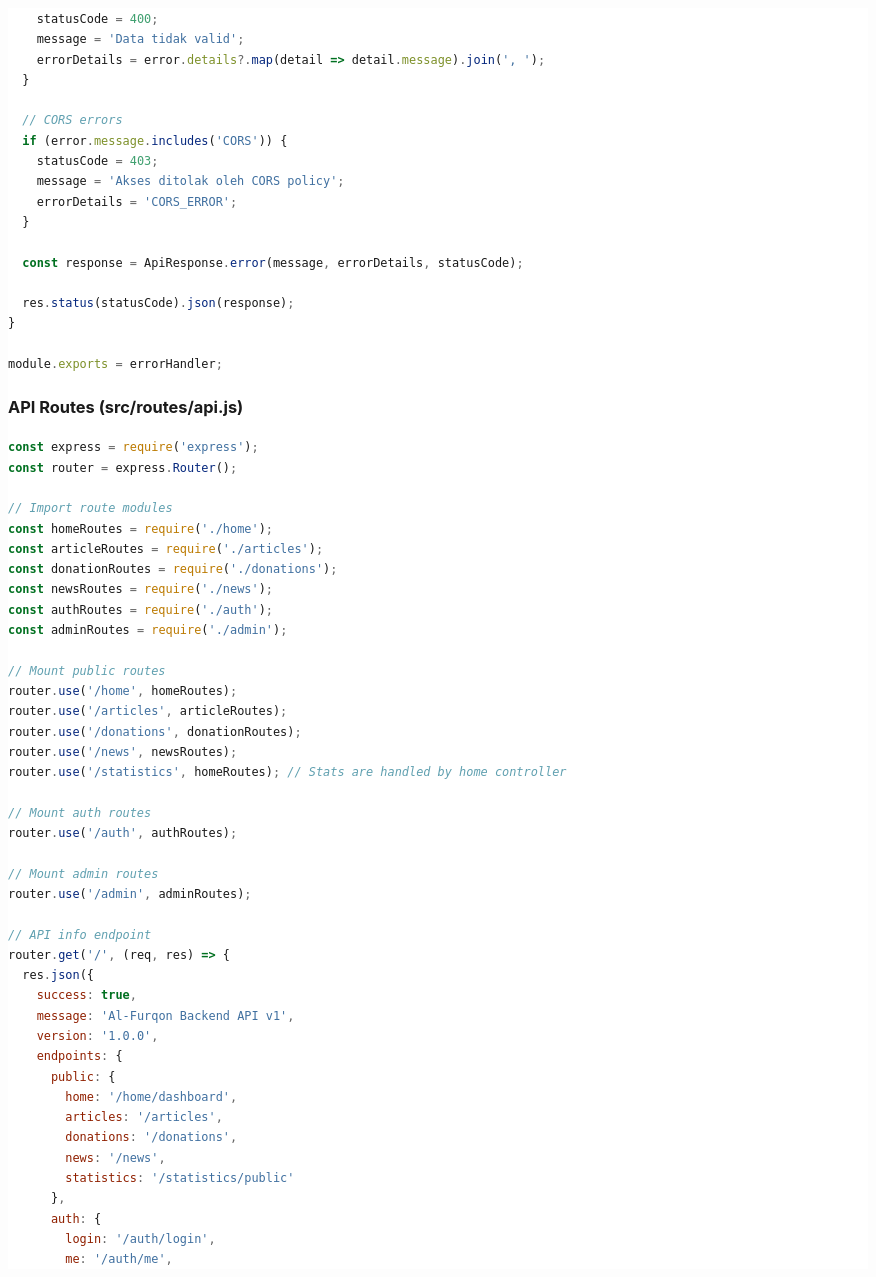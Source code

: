 ```javascript
    statusCode = 400;
    message = 'Data tidak valid';
    errorDetails = error.details?.map(detail => detail.message).join(', ');
  }

  // CORS errors
  if (error.message.includes('CORS')) {
    statusCode = 403;
    message = 'Akses ditolak oleh CORS policy';
    errorDetails = 'CORS_ERROR';
  }

  const response = ApiResponse.error(message, errorDetails, statusCode);
  
  res.status(statusCode).json(response);
}

module.exports = errorHandler;
```

### API Routes (src/routes/api.js)
```javascript
const express = require('express');
const router = express.Router();

// Import route modules
const homeRoutes = require('./home');
const articleRoutes = require('./articles');
const donationRoutes = require('./donations');
const newsRoutes = require('./news');
const authRoutes = require('./auth');
const adminRoutes = require('./admin');

// Mount public routes
router.use('/home', homeRoutes);
router.use('/articles', articleRoutes);
router.use('/donations', donationRoutes);
router.use('/news', newsRoutes);
router.use('/statistics', homeRoutes); // Stats are handled by home controller

// Mount auth routes
router.use('/auth', authRoutes);

// Mount admin routes
router.use('/admin', adminRoutes);

// API info endpoint
router.get('/', (req, res) => {
  res.json({
    success: true,
    message: 'Al-Furqon Backend API v1',
    version: '1.0.0',
    endpoints: {
      public: {
        home: '/home/dashboard',
        articles: '/articles',
        donations: '/donations',
        news: '/news',
        statistics: '/statistics/public'
      },
      auth: {
        login: '/auth/login',
        me: '/auth/me',
```